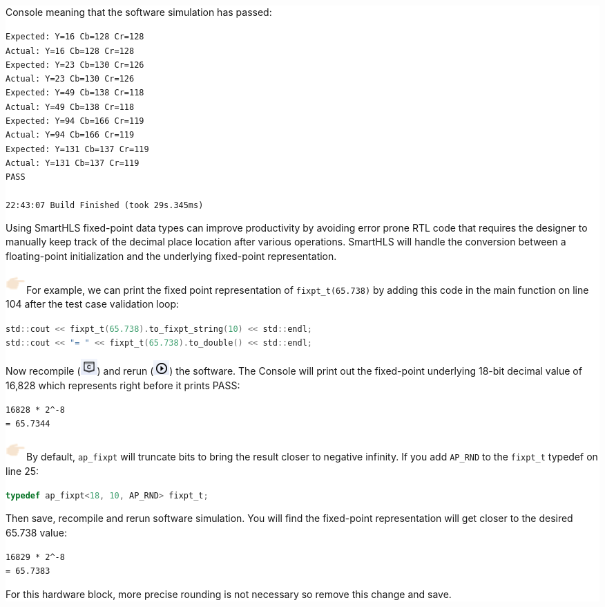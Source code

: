 Console meaning that the software simulation has passed:
```
Expected: Y=16 Cb=128 Cr=128 
Actual: Y=16 Cb=128 Cr=128 
Expected: Y=23 Cb=130 Cr=126 
Actual: Y=23 Cb=130 Cr=126 
Expected: Y=49 Cb=138 Cr=118 
Actual: Y=49 Cb=138 Cr=118 
Expected: Y=94 Cb=166 Cr=119 
Actual: Y=94 Cb=166 Cr=119 
Expected: Y=131 Cb=137 Cr=119 
Actual: Y=131 Cb=137 Cr=119 
PASS
 
22:43:07 Build Finished (took 29s.345ms)
```
Using SmartHLS fixed-point data types can improve productivity by
avoiding error prone RTL code that requires the designer to manually
keep track of the decimal place location after various operations.
SmartHLS will handle the conversion between a floating-point
initialization and the underlying fixed-point representation.

![](.//media/image2.png)For example, we can print the fixed point
representation of `fixpt_t(65.738)` by adding this code in the main
function on line 104 after the test case validation loop:
```c
std::cout << fixpt_t(65.738).to_fixpt_string(10) << std::endl;
std::cout << "= " << fixpt_t(65.738).to_double() << std::endl;
```

Now recompile (![](.//media/image59.png)) and rerun
(![](.//media/image60.png)) the software. The Console will print out the
fixed-point underlying 18-bit decimal value of 16,828 which represents
right before it prints PASS:
```
16828 * 2^-8
= 65.7344
```
![](.//media/image2.png)By default, `ap_fixpt` will truncate bits to
bring the result closer to negative infinity. If you add `AP_RND` to the
`fixpt_t` typedef on line 25:
```c
typedef ap_fixpt<18, 10, AP_RND> fixpt_t;
```
Then save, recompile and rerun software simulation. You will find the
fixed-point representation will get closer to the desired 65.738 value:
```
16829 * 2^-8
= 65.7383
```
For this hardware block, more precise rounding is not necessary so
remove this change and save.
